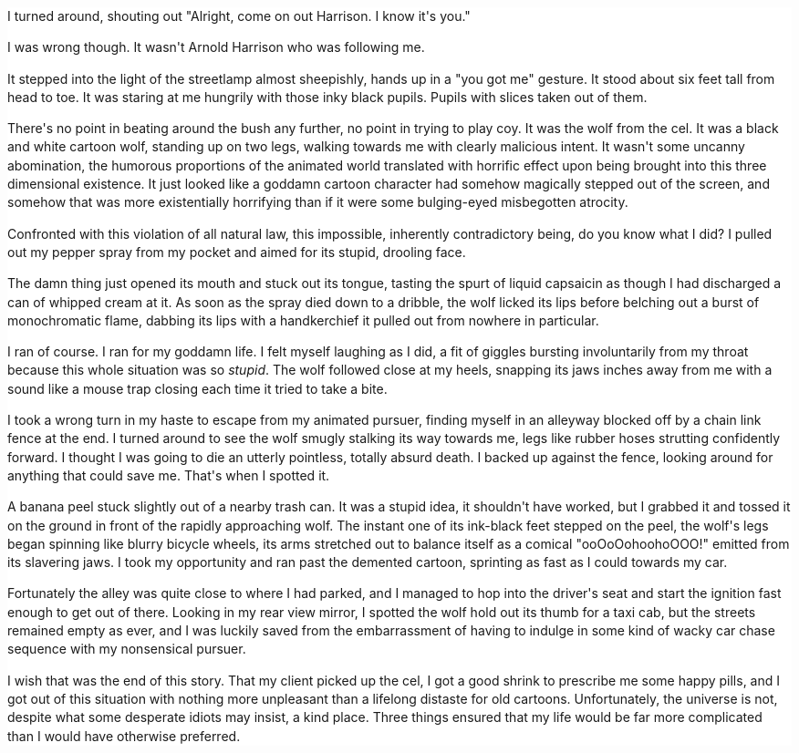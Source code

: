   
I turned around, shouting out "Alright, come on out Harrison. I know it's you."

  
I was wrong though. It wasn't Arnold Harrison who was following me.

  
It stepped into the light of the streetlamp almost sheepishly, hands up in a "you got me" gesture. It stood about six feet tall from head to toe. It was staring at me hungrily with those inky black pupils. Pupils with slices taken out of them.

  
There's no point in beating around the bush any further, no point in trying to play coy. It was the wolf from the cel. It was a black and white cartoon wolf, standing up on two legs, walking towards me with clearly malicious intent. It wasn't some uncanny abomination, the humorous proportions of the animated world translated with horrific effect upon being brought into this three dimensional existence. It just looked like a goddamn cartoon character had somehow magically stepped out of the screen, and somehow that was more existentially horrifying than if it were some bulging-eyed misbegotten atrocity. 

  
Confronted with this violation of all natural law, this impossible, inherently contradictory being, do you know what I did? I pulled out my pepper spray from my pocket and aimed for its stupid, drooling face.

  
The damn thing just opened its mouth and stuck out its tongue, tasting the spurt of liquid capsaicin as though I had discharged a can of whipped cream at it. As soon as the spray died down to a dribble, the wolf licked its lips before belching out a burst of monochromatic flame, dabbing its lips with a handkerchief it pulled out from nowhere in particular. 

  
I ran of course. I ran for my goddamn life. I felt myself laughing as I did, a fit of giggles bursting involuntarily from my throat because this whole situation was so *stupid*. The wolf followed close at my heels, snapping its jaws inches away from me with a sound like a mouse trap closing each time it tried to take a bite. 

  
I took a wrong turn in my haste to escape from my animated pursuer, finding myself in an alleyway blocked off by a chain link fence at the end. I turned around to see the wolf smugly stalking its way towards me, legs like rubber hoses strutting confidently forward. I thought I was going to die an utterly pointless, totally absurd death. I backed up against the fence, looking around for anything that could save me. That's when I spotted it.

  
A banana peel stuck slightly out of a nearby trash can. It was a stupid idea, it shouldn't have worked, but I grabbed it and tossed it on the ground in front of the rapidly approaching wolf. The instant one of its ink-black feet stepped on the peel, the wolf's legs began spinning like blurry bicycle wheels, its arms stretched out to balance itself as a comical "ooOoOohoohoOOO!" emitted from its slavering jaws. I took my opportunity and ran past the demented cartoon, sprinting as fast as I could towards my car. 

  
Fortunately the alley was quite close to where I had parked, and I managed to hop into the driver's seat and start the ignition fast enough to get out of there. Looking in my rear view mirror, I spotted the wolf hold out its thumb for a taxi cab, but the streets remained empty as ever, and I was luckily saved from the embarrassment of having to indulge in some kind of wacky car chase sequence with my nonsensical pursuer.

  
I wish that was the end of this story. That my client picked up the cel, I got a good shrink to prescribe me some happy pills, and I got out of this situation with nothing more unpleasant than a lifelong distaste for old cartoons. Unfortunately, the universe is not, despite what some desperate idiots may insist, a kind place. Three things ensured that my life would be far more complicated than I would have otherwise preferred.
